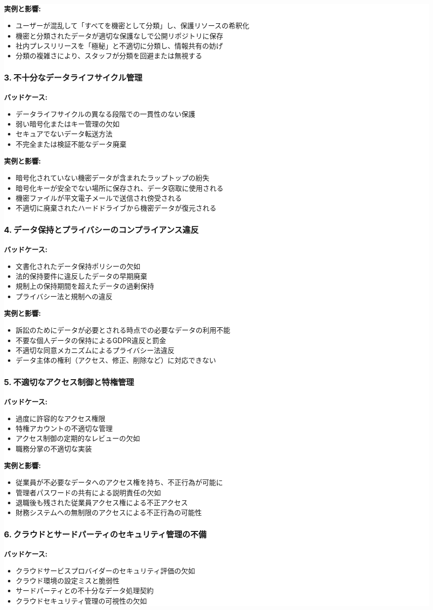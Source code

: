 **実例と影響:**
- ユーザーが混乱して「すべてを機密として分類」し、保護リソースの希釈化
- 機密と分類されたデータが適切な保護なしで公開リポジトリに保存
- 社内プレスリリースを「極秘」と不適切に分類し、情報共有の妨げ
- 分類の複雑さにより、スタッフが分類を回避または無視する

### 3. 不十分なデータライフサイクル管理

**バッドケース:**
- データライフサイクルの異なる段階での一貫性のない保護
- 弱い暗号化またはキー管理の欠如
- セキュアでないデータ転送方法
- 不完全または検証不能なデータ廃棄

**実例と影響:**
- 暗号化されていない機密データが含まれたラップトップの紛失
- 暗号化キーが安全でない場所に保存され、データ窃取に使用される
- 機密ファイルが平文電子メールで送信され傍受される
- 不適切に廃棄されたハードドライブから機密データが復元される

### 4. データ保持とプライバシーのコンプライアンス違反

**バッドケース:**
- 文書化されたデータ保持ポリシーの欠如
- 法的保持要件に違反したデータの早期廃棄
- 規制上の保持期間を超えたデータの過剰保持
- プライバシー法と規制への違反

**実例と影響:**
- 訴訟のためにデータが必要とされる時点での必要なデータの利用不能
- 不要な個人データの保持によるGDPR違反と罰金
- 不適切な同意メカニズムによるプライバシー法違反
- データ主体の権利（アクセス、修正、削除など）に対応できない

### 5. 不適切なアクセス制御と特権管理

**バッドケース:**
- 過度に許容的なアクセス権限
- 特権アカウントの不適切な管理
- アクセス制御の定期的なレビューの欠如
- 職務分掌の不適切な実装

**実例と影響:**
- 従業員が不必要なデータへのアクセス権を持ち、不正行為が可能に
- 管理者パスワードの共有による説明責任の欠如
- 退職後も残された従業員アクセス権による不正アクセス
- 財務システムへの無制限のアクセスによる不正行為の可能性

### 6. クラウドとサードパーティのセキュリティ管理の不備

**バッドケース:**
- クラウドサービスプロバイダーのセキュリティ評価の欠如
- クラウド環境の設定ミスと脆弱性
- サードパーティとの不十分なデータ処理契約
- クラウドセキュリティ管理の可視性の欠如
